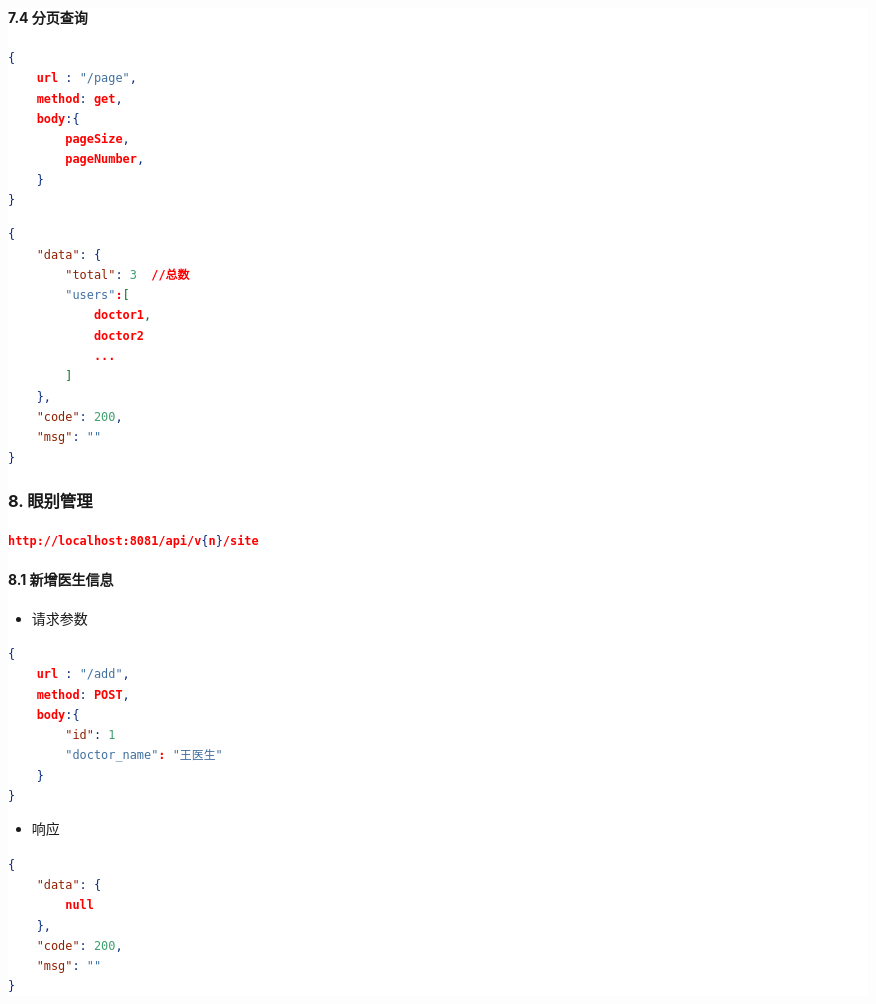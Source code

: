 #### 7.4 分页查询

```json
{
    url : "/page",
    method: get,
    body:{
        pageSize,
        pageNumber,
    }
}
```

```json
{
    "data": {
        "total": 3  //总数
        "users":[
            doctor1,
            doctor2
            ...
        ]
    },
    "code": 200,
    "msg": ""
}
```

### 8. 眼别管理

```json
http://localhost:8081/api/v{n}/site
```

#### 8.1 新增医生信息

- 请求参数

```json
{
    url : "/add",
    method: POST,
    body:{
        "id": 1
        "doctor_name": "王医生"
    }
}
```

- 响应

```json
{
    "data": {
        null
    },
    "code": 200,
    "msg": ""
}
```
